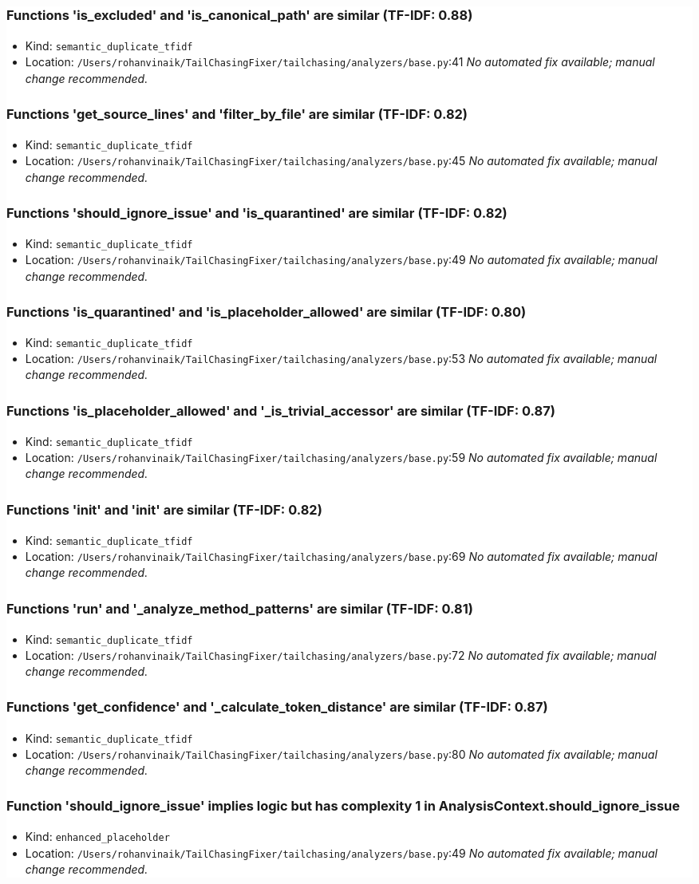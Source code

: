### Functions 'is_excluded' and 'is_canonical_path' are similar (TF-IDF: 0.88)
- Kind: `semantic_duplicate_tfidf`  
- Location: `/Users/rohanvinaik/TailChasingFixer/tailchasing/analyzers/base.py`:41
_No automated fix available; manual change recommended._

### Functions 'get_source_lines' and 'filter_by_file' are similar (TF-IDF: 0.82)
- Kind: `semantic_duplicate_tfidf`  
- Location: `/Users/rohanvinaik/TailChasingFixer/tailchasing/analyzers/base.py`:45
_No automated fix available; manual change recommended._

### Functions 'should_ignore_issue' and 'is_quarantined' are similar (TF-IDF: 0.82)
- Kind: `semantic_duplicate_tfidf`  
- Location: `/Users/rohanvinaik/TailChasingFixer/tailchasing/analyzers/base.py`:49
_No automated fix available; manual change recommended._

### Functions 'is_quarantined' and 'is_placeholder_allowed' are similar (TF-IDF: 0.80)
- Kind: `semantic_duplicate_tfidf`  
- Location: `/Users/rohanvinaik/TailChasingFixer/tailchasing/analyzers/base.py`:53
_No automated fix available; manual change recommended._

### Functions 'is_placeholder_allowed' and '_is_trivial_accessor' are similar (TF-IDF: 0.87)
- Kind: `semantic_duplicate_tfidf`  
- Location: `/Users/rohanvinaik/TailChasingFixer/tailchasing/analyzers/base.py`:59
_No automated fix available; manual change recommended._

### Functions '__init__' and '__init__' are similar (TF-IDF: 0.82)
- Kind: `semantic_duplicate_tfidf`  
- Location: `/Users/rohanvinaik/TailChasingFixer/tailchasing/analyzers/base.py`:69
_No automated fix available; manual change recommended._

### Functions 'run' and '_analyze_method_patterns' are similar (TF-IDF: 0.81)
- Kind: `semantic_duplicate_tfidf`  
- Location: `/Users/rohanvinaik/TailChasingFixer/tailchasing/analyzers/base.py`:72
_No automated fix available; manual change recommended._

### Functions 'get_confidence' and '_calculate_token_distance' are similar (TF-IDF: 0.87)
- Kind: `semantic_duplicate_tfidf`  
- Location: `/Users/rohanvinaik/TailChasingFixer/tailchasing/analyzers/base.py`:80
_No automated fix available; manual change recommended._

### Function 'should_ignore_issue' implies logic but has complexity 1 in AnalysisContext.should_ignore_issue
- Kind: `enhanced_placeholder`  
- Location: `/Users/rohanvinaik/TailChasingFixer/tailchasing/analyzers/base.py`:49
_No automated fix available; manual change recommended._
